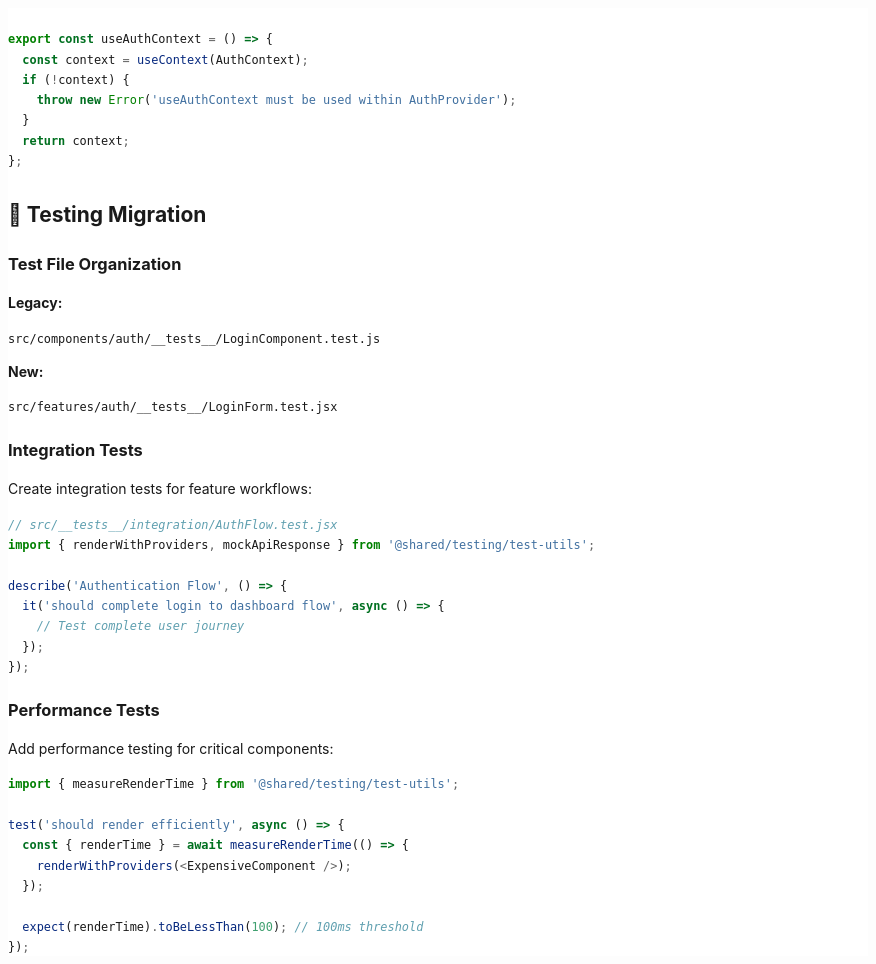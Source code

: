 ```javascript

export const useAuthContext = () => {
  const context = useContext(AuthContext);
  if (!context) {
    throw new Error('useAuthContext must be used within AuthProvider');
  }
  return context;
};
```

## 🧪 Testing Migration

### Test File Organization

**Legacy:**
```bash
src/components/auth/__tests__/LoginComponent.test.js
```

**New:**
```bash
src/features/auth/__tests__/LoginForm.test.jsx
```

### Integration Tests

Create integration tests for feature workflows:

```javascript
// src/__tests__/integration/AuthFlow.test.jsx
import { renderWithProviders, mockApiResponse } from '@shared/testing/test-utils';

describe('Authentication Flow', () => {
  it('should complete login to dashboard flow', async () => {
    // Test complete user journey
  });
});
```

### Performance Tests

Add performance testing for critical components:

```javascript
import { measureRenderTime } from '@shared/testing/test-utils';

test('should render efficiently', async () => {
  const { renderTime } = await measureRenderTime(() => {
    renderWithProviders(<ExpensiveComponent />);
  });

  expect(renderTime).toBeLessThan(100); // 100ms threshold
});
```
